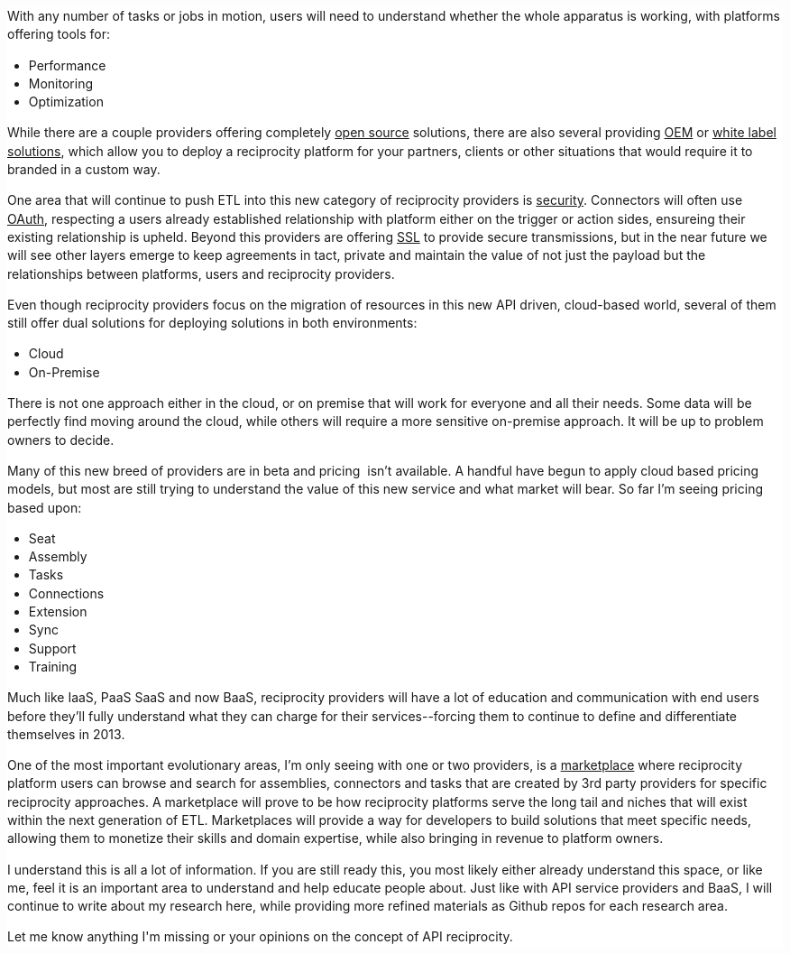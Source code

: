 <p>With any number of tasks or jobs in motion, users will need to understand whether the whole apparatus is working, with platforms offering tools for:</p>
<ul class="mainlist">
<li>Performance</li>
<li>Monitoring</li>
<li>Optimization</li>
</ul>
<p>While there are a couple providers offering completely <span style="text-decoration: underline;">open source</span> solutions, there are also several providing <span style="text-decoration: underline;">OEM</span> or <span style="text-decoration: underline;">white label solutions</span>, which allow you to deploy a reciprocity platform for your partners, clients or other situations that would require it to branded in a custom way.</p>
<p>One area that will continue to push ETL into this new category of reciprocity providers is <span style="text-decoration: underline;">security</span>.  Connectors will often use <span style="text-decoration: underline;">OAuth</span>, respecting a users already established relationship with platform either on the trigger or action sides, ensureing their existing relationship is upheld.  Beyond this providers are offering <span style="text-decoration: underline;">SSL</span> to provide secure transmissions, but in the near future we will see other layers emerge to keep agreements in tact, private and maintain the value of not just the payload but the relationships between platforms, users and reciprocity providers.</p>
<p>Even though reciprocity providers focus on the migration of resources in this new API driven, cloud-based world, several of them still offer dual solutions for deploying solutions in both environments:</p>
<ul class="mainlist">
<li>Cloud </li>
<li>On-Premise</li>
</ul>
<p>There is not one approach either in the cloud, or on premise that will work for everyone and all their needs.  Some data will be perfectly find moving around the cloud, while others will require a more sensitive on-premise approach.  It will be up to problem owners to decide.</p>
<p>Many of this new breed of providers are in beta and pricing &nbsp;isn&rsquo;t available.  A handful have begun to apply cloud based pricing models, but most are still trying to understand the value of this new service and what market will bear.  So far I&rsquo;m seeing pricing based upon:</p>
<ul class="mainlist">
<li>Seat</li>
<li>Assembly</li>
<li>Tasks</li>
<li>Connections</li>
<li>Extension</li>
<li>Sync</li>
<li>Support</li>
<li>Training</li>
</ul>
<p>Much like IaaS, PaaS SaaS and now BaaS, reciprocity providers will have a lot of education and communication with end users before they&rsquo;ll fully understand what they can charge for their services--forcing them to continue to define and differentiate themselves in 2013.</p>
<p>One of the most important evolutionary areas, I&rsquo;m only seeing with one or two providers, is a <span style="text-decoration: underline;">marketplace</span> where reciprocity platform users can browse and search for assemblies, connectors and tasks that are created by 3rd party providers for specific reciprocity approaches.  A marketplace will prove to be how reciprocity platforms serve the long tail and niches that will exist within the next generation of ETL.  Marketplaces will provide a way for developers to build solutions that meet specific needs, allowing them to monetize their skills and domain expertise, while also bringing in revenue to platform owners.</p>
<p>I understand this is all a lot of information.  If you are still ready this, you most likely either already understand this space, or like me, feel it is an important area to understand and help educate people about.   Just like with API service providers and BaaS, I will continue to write about my research here, while providing more refined materials as Github repos for each research area.</p>
<p>Let me know anything I'm missing or your opinions on the concept of API reciprocity.</p>